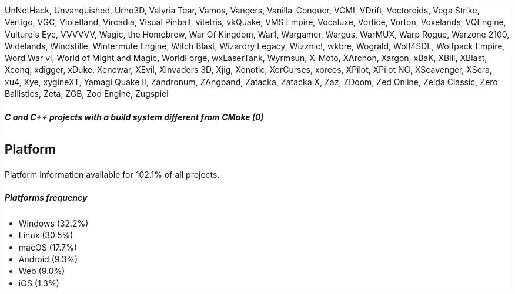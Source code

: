 UnNetHack, Unvanquished, Urho3D, Valyria Tear, Vamos, Vangers, Vanilla-Conquer, VCMI, VDrift, Vectoroids, Vega Strike, Vertigo, VGC, Violetland, Vircadia, Visual Pinball, vitetris, vkQuake, VMS Empire, Vocaluxe, Vortice, Vorton, Voxelands, VQEngine, Vulture's Eye, VVVVVV, Wagic, the Homebrew, War Of Kingdom, War1, Wargamer, Wargus, WarMUX, Warp Rogue, Warzone 2100, Widelands, Windstille, Wintermute Engine, Witch Blast, Wizardry Legacy, Wizznic!, wkbre, Wograld, Wolf4SDL, Wolfpack Empire, Word War vi, World of Might and Magic, WorldForge, wxLaserTank, Wyrmsun, X-Moto, XArchon, Xargon, xBaK, XBill, XBlast, Xconq, xdigger, xDuke, Xenowar, XEvil, XInvaders 3D, Xjig, Xonotic, XorCurses, xoreos, XPilot, XPilot NG, XScavenger, XSera, xu4, Xye, xygineXT, Yamagi Quake II, Zandronum, ZAngband, Zatacka, Zatacka X, Zaz, ZDoom, Zed Online, Zelda Classic, Zero Ballistics, Zeta, ZGB, Zod Engine, Zugspiel

##### C and C++ projects with a build system different from CMake (0)



## Platform

Platform information available for 102.1% of all projects.

##### Platforms frequency

- Windows (32.2%)
- Linux (30.5%)
- macOS (17.7%)
- Android (9.3%)
- Web (9.0%)
- iOS (1.3%)

